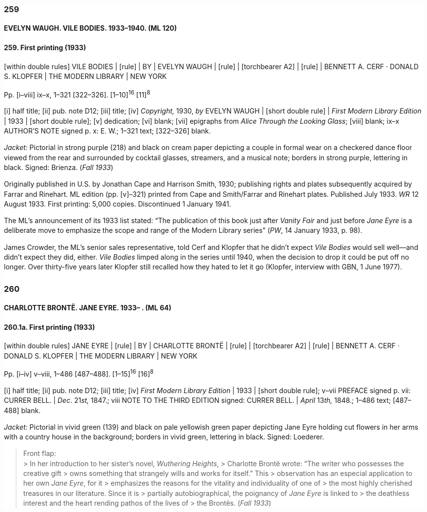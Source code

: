  ### 259   

 **EVELYN WAUGH. VILE BODIES. 1933–1940. (ML 120)**   

 #### 259. First printing (1933)   

 [within double rules] VILE BODIES | [rule] | BY | EVELYN WAUGH | [rule] | [torchbearer A2] | [rule] | BENNETT A. CERF · DONALD S. KLOPFER | THE MODERN LIBRARY | NEW YORK   

 Pp. [i–viii] ix–x, 1–321 [322–326]. [1–10]<sup>16</sup> [11]<sup>8</sup>   

 [i] half title; [ii] pub. note D12; [iii] title; [iv] *Copyright,* 1930, *by* EVELYN WAUGH | [short double rule] | *First Modern Library Edition* | 1933 | [short double rule]; [v] dedication; [vi] blank; [vii] epigraphs from *Alice Through the Looking Glass*; [viii] blank; ix–x AUTHOR’S NOTE signed p. x: E. W.; 1–321 text; [322–326] blank.   

 *Jacket:* Pictorial in strong purple (218) and black on cream paper depicting a couple in formal wear on a checkered dance floor viewed from the rear and surrounded by cocktail glasses, streamers, and a musical note; borders in strong purple, lettering in black. Signed: Brienza. (*Fall 1933*)   

 Originally published in U.S. by Jonathan Cape and Harrison Smith, 1930; publishing rights and plates subsequently acquired by Farrar and Rinehart. ML edition (pp. [v]–321) printed from Cape and Smith/Farrar and Rinehart plates. Published July 1933. *WR* 12 August 1933. First printing: 5,000 copies. Discontinued 1 January 1941.   

 The ML’s announcement of its 1933 list stated: “The publication of this book just after *Vanity Fair* and just before *Jane Eyre* is a deliberate move to emphasize the scope and range of the Modern Library series” (*PW*, 14 January 1933, p. 98).   

 James Crowder, the ML’s senior sales representative, told Cerf and Klopfer that he didn’t expect *Vile Bodies* would sell well—and didn’t expect they did, either. *Vile Bodies* limped along in the series until 1940, when the decision to drop it could be put off no longer. Over thirty-five years later Klopfer still recalled how they hated to let it go (Klopfer, interview with GBN, 1 June 1977).   

 ### 260   

 **CHARLOTTE BRONTË. JANE EYRE. 1933– . (ML 64)**   

 #### 260.1a. First printing (1933)   

 [within double rules] JANE EYRE | [rule] | BY | CHARLOTTE BRONTË | [rule] | [torchbearer A2] | [rule] | BENNETT A. CERF · DONALD S. KLOPFER | THE MODERN LIBRARY | NEW YORK   

 Pp. [i–iv] v–viii, 1–486 [487–488]. [1–15]<sup>16</sup> [16]<sup>8</sup>   

 [i] half title; [ii] pub. note D12; [iii] title; [iv] *First Modern Library Edition* | 1933 | [short double rule]; v–vii PREFACE signed p. vii: CURRER BELL. | *Dec*. 21*st,* 1847.; viii NOTE TO THE THIRD EDITION signed: CURRER BELL. | *April* 13*th,* 1848.; 1–486 text; [487–488] blank.   

 *Jacket:* Pictorial in vivid green (139) and black on pale yellowish green paper depicting Jane Eyre holding cut flowers in her arms with a country house in the background; borders in vivid green, lettering in black. Signed: Loederer.   

 > Front flap:<br> > In her introduction to her sister’s novel, *Wuthering Heights*, > Charlotte Brontë wrote: “The writer who possesses the creative gift > owns something that strangely wills and works for itself.” This > observation has an especial application to her own *Jane Eyre*, for it > emphasizes the reasons for the vitality and individuality of one of > the most highly cherished treasures in our literature. Since it is > partially autobiographical, the poignancy of *Jane Eyre* is linked to > the deathless interest and the heart rending pathos of the lives of > the Brontës. (*Fall 1933*)   
